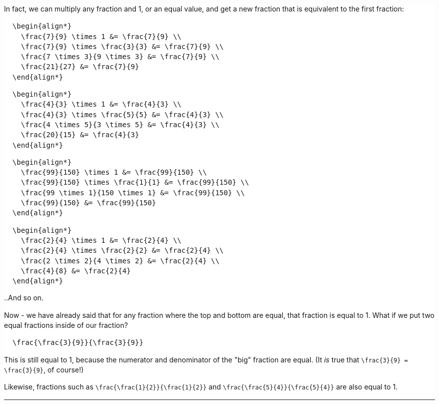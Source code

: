 In fact, we can multiply any fraction and 1, or an equal value, and get a new
fraction that is equivalent to the first fraction:

<pre class='math' id='math-frac-7-9-times-frac-3-3'>
  \begin{align*}
    \frac{7}{9} \times 1 &= \frac{7}{9} \\
    \frac{7}{9} \times \frac{3}{3} &= \frac{7}{9} \\
    \frac{7 \times 3}{9 \times 3} &= \frac{7}{9} \\
    \frac{21}{27} &= \frac{7}{9}
  \end{align*}
</pre>

<pre class='math' id='math-frac-4-3-times-frac-5-5'>
  \begin{align*}
    \frac{4}{3} \times 1 &= \frac{4}{3} \\
    \frac{4}{3} \times \frac{5}{5} &= \frac{4}{3} \\
    \frac{4 \times 5}{3 \times 5} &= \frac{4}{3} \\
    \frac{20}{15} &= \frac{4}{3}
  \end{align*}
</pre>

<pre class='math' id='math-frac-99-150-times-frac-1-1'>
  \begin{align*}
    \frac{99}{150} \times 1 &= \frac{99}{150} \\
    \frac{99}{150} \times \frac{1}{1} &= \frac{99}{150} \\
    \frac{99 \times 1}{150 \times 1} &= \frac{99}{150} \\
    \frac{99}{150} &= \frac{99}{150}
  \end{align*}
</pre>

<pre class='math' id='math-frac-2-4-times-frac-2-2'>
  \begin{align*}
    \frac{2}{4} \times 1 &= \frac{2}{4} \\
    \frac{2}{4} \times \frac{2}{2} &= \frac{2}{4} \\
    \frac{2 \times 2}{4 \times 2} &= \frac{2}{4} \\
    \frac{4}{8} &= \frac{2}{4}
  \end{align*}
</pre>

..And so on.

Now - we have already said that for any fraction where the top and bottom are
equal, that fraction is equal to 1. What if we put two equal fractions inside
of our fraction?

<pre class='math' id='math-nested-fraction'>
  \frac{\frac{3}{9}}{\frac{3}{9}}
</pre>

This is still equal to 1, because the numerator and denominator of the
"big" fraction are equal. (It *is* true that
<code class='math' id='math-frac-3-9-eq-frac-3-9'>\frac{3}{9} = \frac{3}{9}</code>,
of course!)

Likewise, fractions such as
<code class='math' id='math-frac-frac-1-2-frac-1-2'>\frac{\frac{1}{2}}{\frac{1}{2}}</code>
and
<code class='math' id='math-frac-frac-5-4-frac-5-4'>\frac{\frac{5}{4}}{\frac{5}{4}}</code>
are also equal to 1.

---
